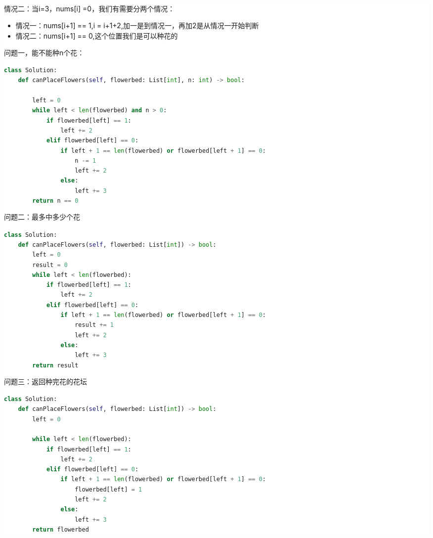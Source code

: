情况二：当i=3，nums[i] =0，我们有需要分两个情况：

- 情况一：nums[i+1] == 1,i = i+1+2,加一是到情况一，再加2是从情况一开始判断
- 情况二：nums[i+1] == 0,这个位置我们是可以种花的

问题一，能不能种n个花：

```python
class Solution:
    def canPlaceFlowers(self, flowerbed: List[int], n: int) -> bool:
     
        left = 0
        while left < len(flowerbed) and n > 0:
            if flowerbed[left] == 1:
                left += 2
            elif flowerbed[left] == 0:
                if left + 1 == len(flowerbed) or flowerbed[left + 1] == 0:
                    n -= 1
                    left += 2
                else:
                    left += 3
        return n == 0

```



问题二：最多中多少个花

```python
class Solution:
    def canPlaceFlowers(self, flowerbed: List[int]) -> bool:
        left = 0
        result = 0
        while left < len(flowerbed):
            if flowerbed[left] == 1:
                left += 2
            elif flowerbed[left] == 0:
                if left + 1 == len(flowerbed) or flowerbed[left + 1] == 0:
                    result += 1
                    left += 2
                else:
                    left += 3
        return result

```



问题三：返回种完花的花坛

```python
class Solution:
    def canPlaceFlowers(self, flowerbed: List[int]) -> bool:
        left = 0

        while left < len(flowerbed):
            if flowerbed[left] == 1:
                left += 2
            elif flowerbed[left] == 0:
                if left + 1 == len(flowerbed) or flowerbed[left + 1] == 0:
                    flowerbed[left] = 1
                    left += 2
                else:
                    left += 3
        return flowerbed

```
